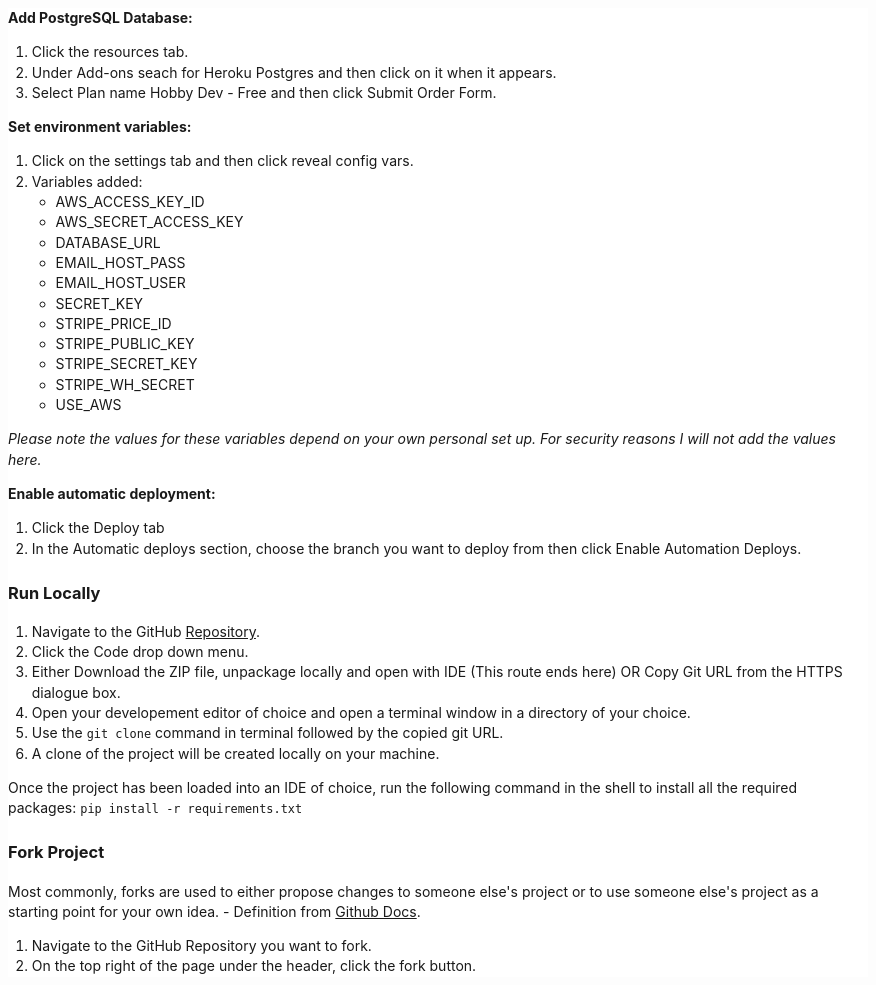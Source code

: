 
**Add PostgreSQL Database:**

1. Click the resources tab.
1. Under Add-ons seach for Heroku Postgres and then click on it when it appears.
1. Select Plan name Hobby Dev - Free and then click Submit Order Form.

**Set environment variables:**

1. Click on the settings tab and then click reveal config vars.
1. Variables added:<br>
    * AWS_ACCESS_KEY_ID
    * AWS_SECRET_ACCESS_KEY
    * DATABASE_URL
    * EMAIL_HOST_PASS
    * EMAIL_HOST_USER
    * SECRET_KEY
    * STRIPE_PRICE_ID
    * STRIPE_PUBLIC_KEY
    * STRIPE_SECRET_KEY
    * STRIPE_WH_SECRET
    * USE_AWS

*Please note the values for these variables depend on your own personal set up. For security reasons I will not add the values here.*

**Enable automatic deployment:**
1. Click the Deploy tab
1. In the Automatic deploys section, choose the branch you want to deploy from then click Enable Automation Deploys.

### Run Locally

1. Navigate to the GitHub [Repository](https://github.com/Daisy-McG/chat_to_the_mat).
1. Click the Code drop down menu.
1. Either Download the ZIP file, unpackage locally and open with IDE (This route ends here) OR Copy Git URL from the HTTPS dialogue box.
1. Open your developement editor of choice and open a terminal window in a directory of your choice.
1. Use the `git clone` command in terminal followed by the copied git URL.
1. A clone of the project will be created locally on your machine.

Once the project has been loaded into an IDE of choice, run the following command in the shell to install all the required packages:
`pip install -r requirements.txt`

### Fork Project 

Most commonly, forks are used to either propose changes to someone else's project or to use someone else's project as a starting point 
for your own idea. - Definition from [Github Docs](https://docs.github.com/en/free-pro-team@latest/github/getting-started-with-github/fork-a-repo).

1. Navigate to the GitHub Repository you want to fork.
1. On the top right of the page under the header, click the fork button.
    